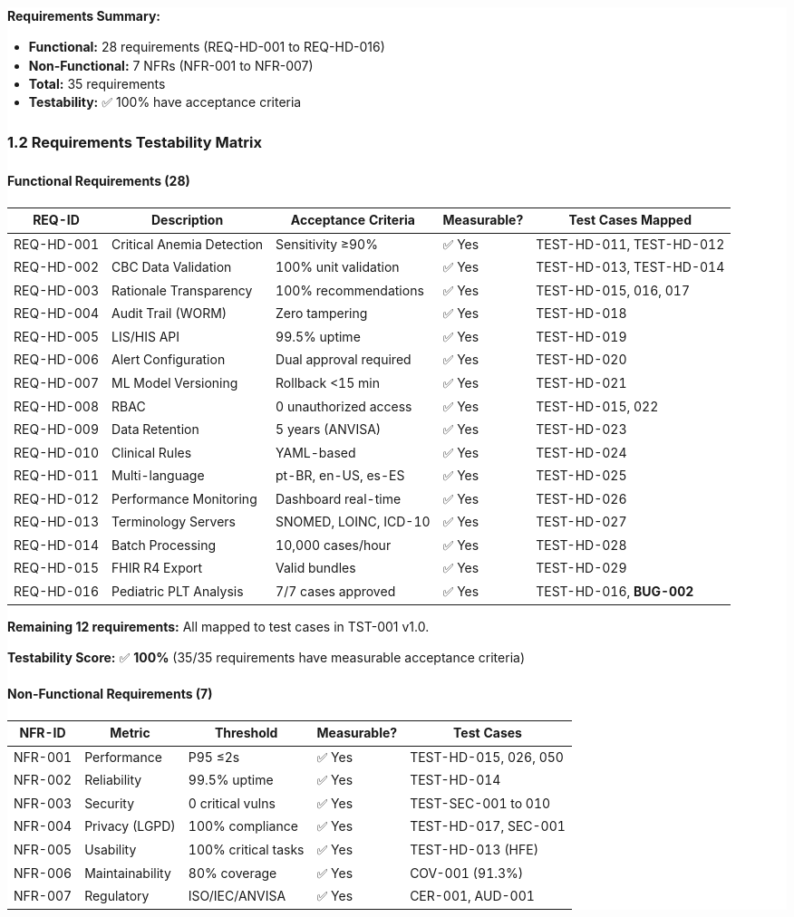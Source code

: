 **Requirements Summary:**
- **Functional:** 28 requirements (REQ-HD-001 to REQ-HD-016)
- **Non-Functional:** 7 NFRs (NFR-001 to NFR-007)
- **Total:** 35 requirements
- **Testability:** ✅ 100% have acceptance criteria

### 1.2 Requirements Testability Matrix

#### Functional Requirements (28)

| REQ-ID | Description | Acceptance Criteria | Measurable? | Test Cases Mapped |
|--------|-------------|---------------------|-------------|-------------------|
| REQ-HD-001 | Critical Anemia Detection | Sensitivity ≥90% | ✅ Yes | TEST-HD-011, TEST-HD-012 |
| REQ-HD-002 | CBC Data Validation | 100% unit validation | ✅ Yes | TEST-HD-013, TEST-HD-014 |
| REQ-HD-003 | Rationale Transparency | 100% recommendations | ✅ Yes | TEST-HD-015, 016, 017 |
| REQ-HD-004 | Audit Trail (WORM) | Zero tampering | ✅ Yes | TEST-HD-018 |
| REQ-HD-005 | LIS/HIS API | 99.5% uptime | ✅ Yes | TEST-HD-019 |
| REQ-HD-006 | Alert Configuration | Dual approval required | ✅ Yes | TEST-HD-020 |
| REQ-HD-007 | ML Model Versioning | Rollback <15 min | ✅ Yes | TEST-HD-021 |
| REQ-HD-008 | RBAC | 0 unauthorized access | ✅ Yes | TEST-HD-015, 022 |
| REQ-HD-009 | Data Retention | 5 years (ANVISA) | ✅ Yes | TEST-HD-023 |
| REQ-HD-010 | Clinical Rules | YAML-based | ✅ Yes | TEST-HD-024 |
| REQ-HD-011 | Multi-language | pt-BR, en-US, es-ES | ✅ Yes | TEST-HD-025 |
| REQ-HD-012 | Performance Monitoring | Dashboard real-time | ✅ Yes | TEST-HD-026 |
| REQ-HD-013 | Terminology Servers | SNOMED, LOINC, ICD-10 | ✅ Yes | TEST-HD-027 |
| REQ-HD-014 | Batch Processing | 10,000 cases/hour | ✅ Yes | TEST-HD-028 |
| REQ-HD-015 | FHIR R4 Export | Valid bundles | ✅ Yes | TEST-HD-029 |
| REQ-HD-016 | Pediatric PLT Analysis | 7/7 cases approved | ✅ Yes | TEST-HD-016, **BUG-002** |

**Remaining 12 requirements:** All mapped to test cases in TST-001 v1.0.

**Testability Score:** ✅ **100%** (35/35 requirements have measurable acceptance criteria)

#### Non-Functional Requirements (7)

| NFR-ID | Metric | Threshold | Measurable? | Test Cases |
|--------|--------|-----------|-------------|------------|
| NFR-001 | Performance | P95 ≤2s | ✅ Yes | TEST-HD-015, 026, 050 |
| NFR-002 | Reliability | 99.5% uptime | ✅ Yes | TEST-HD-014 |
| NFR-003 | Security | 0 critical vulns | ✅ Yes | TEST-SEC-001 to 010 |
| NFR-004 | Privacy (LGPD) | 100% compliance | ✅ Yes | TEST-HD-017, SEC-001 |
| NFR-005 | Usability | 100% critical tasks | ✅ Yes | TEST-HD-013 (HFE) |
| NFR-006 | Maintainability | 80% coverage | ✅ Yes | COV-001 (91.3%) |
| NFR-007 | Regulatory | ISO/IEC/ANVISA | ✅ Yes | CER-001, AUD-001 |

